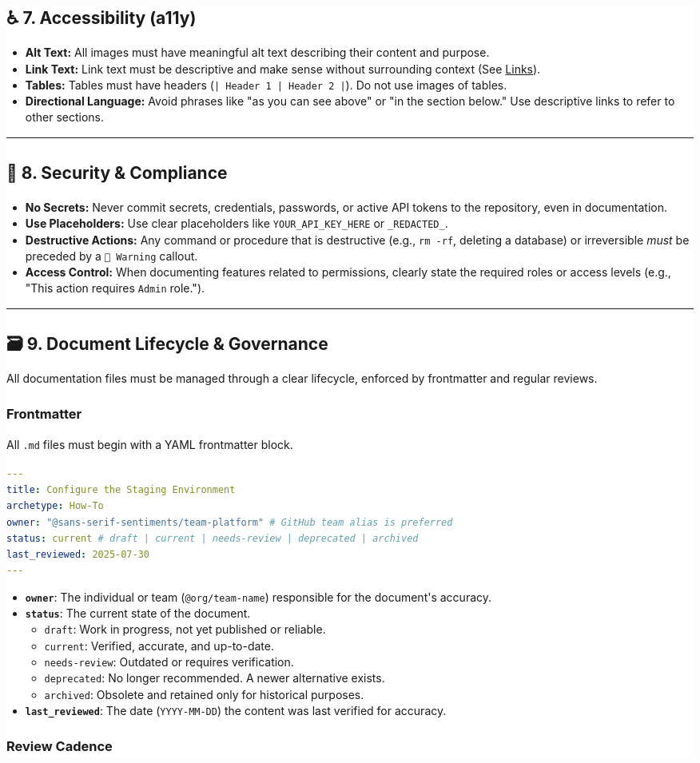 ## ♿ 7. Accessibility (a11y)

  * **Alt Text:** All images must have meaningful alt text describing their content and purpose.
  * **Link Text:** Link text must be descriptive and make sense without surrounding context (See [Links](https://www.google.com/search?q=%23links)).
  * **Tables:** Tables must have headers (`| Header 1 | Header 2 |`). Do not use images of tables.
  * **Directional Language:** Avoid phrases like "as you can see above" or "in the section below." Use descriptive links to refer to other sections.

-----

## 🔐 8. Security & Compliance

  * **No Secrets:** Never commit secrets, credentials, passwords, or active API tokens to the repository, even in documentation.
  * **Use Placeholders:** Use clear placeholders like `YOUR_API_KEY_HERE` or `_REDACTED_`.
  * **Destructive Actions:** Any command or procedure that is destructive (e.g., `rm -rf`, deleting a database) or irreversible *must* be preceded by a `🛑 Warning` callout.
  * **Access Control:** When documenting features related to permissions, clearly state the required roles or access levels (e.g., "This action requires `Admin` role.").

-----

## 🗃️ 9. Document Lifecycle & Governance

All documentation files must be managed through a clear lifecycle, enforced by frontmatter and regular reviews.

### Frontmatter

All `.md` files must begin with a YAML frontmatter block.

```yaml
---
title: Configure the Staging Environment
archetype: How-To
owner: "@sans-serif-sentiments/team-platform" # GitHub team alias is preferred
status: current # draft | current | needs-review | deprecated | archived
last_reviewed: 2025-07-30
---
```

  * **`owner`**: The individual or team (`@org/team-name`) responsible for the document's accuracy.
  * **`status`**: The current state of the document.
      * `draft`: Work in progress, not yet published or reliable.
      * `current`: Verified, accurate, and up-to-date.
      * `needs-review`: Outdated or requires verification.
      * `deprecated`: No longer recommended. A newer alternative exists.
      * `archived`: Obsolete and retained only for historical purposes.
  * **`last_reviewed`**: The date (`YYYY-MM-DD`) the content was last verified for accuracy.

### Review Cadence
